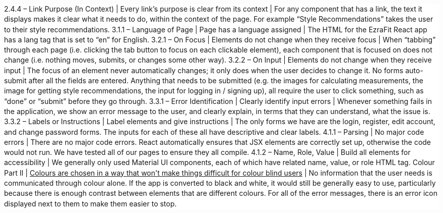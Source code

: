 2.4.4 – Link Purpose (In Context) | Every link’s purpose is clear from its context | For any component that has a link, the text it displays makes it clear what it needs to do, within the context of the page. For example “Style Recommendations” takes the user to their style recommendations.
3.1.1 – Language of Page | Page has a language assigned | The HTML for the EzraFit React app has a lang tag that is set to “en” for English.
3.2.1 – On Focus | Elements do not change when they receive focus | When “tabbing” through each page (i.e. clicking the tab button to focus on each clickable element), each component that is focused on does not change (i.e. nothing moves, submits, or changes some other way).
3.2.2 – On Input | Elements do not change when they receive input | The focus of an element never automatically changes; it only does when the user decides to change it. No forms auto-submit after all the fields are entered. Anything that needs to be submitted (e.g. the images for calculating measurements, the image for getting style recommendations, the input for logging in / signing up), all require the user to click something, such as “done” or “submit” before they go through.
3.3.1 – Error Identification | Clearly identify input errors | Whenever something fails in the application, we show an error message to the user, and clearly explain, in terms that they can understand, what the issue is. 
3.3.2 – Labels or Instructions | Label elements and give instructions | The only forms we have are the login, register, edit account, and change password forms. The inputs for each of these all have descriptive and clear labels. 
4.1.1 – Parsing | No major code errors | There are no major code errors. React automatically ensures that JSX elements are correctly set up, otherwise the code would not run. We have tested all of our pages to ensure they all compile. 
4.1.2 – Name, Role, Value | Build all elements for accessibility | We generally only used Material UI components, each of which have related name, value, or role HTML tag.
Colour Part II | [Colours are chosen in a way that won't make things difficult for colour blind users](https://venngage.com/blog/color-blind-friendly-palette/) | No information that the user needs is communicated through colour alone. If the app is converted to black and white, it would still be generally easy to use, particularly because there is enough contrast between elements that are different colours. For all of the error messages, there is an error icon displayed next to them to make them easier to stop.
